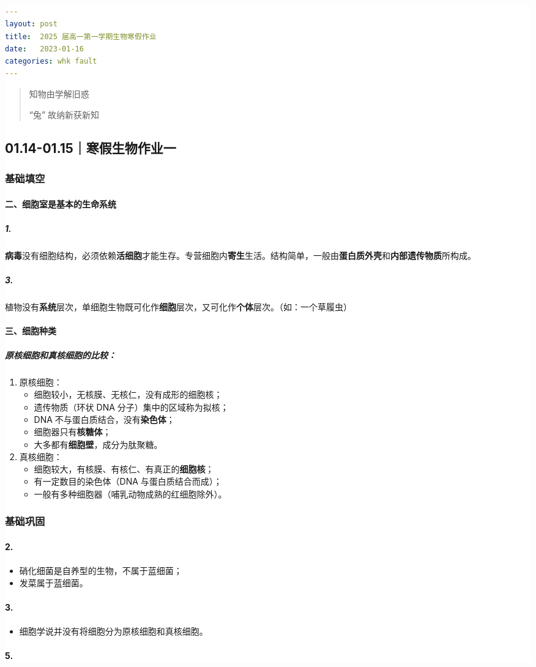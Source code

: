 ```yaml
---
layout: post
title:  2025 届高一第一学期生物寒假作业
date:   2023-01-16
categories: whk fault
---
```


> 知物由学解旧惑
>
> “兔” 故纳新获新知

## 01.14-01.15｜寒假生物作业一

### 基础填空

#### 二、细胞室是基本的生命系统

##### 1.

**病毒**没有细胞结构，必须依赖**活细胞**才能生存。专营细胞内**寄生**生活。结构简单，一般由**蛋白质外壳**和**内部遗传物质**所构成。

##### 3.

植物没有**系统**层次，单细胞生物既可化作**细胞**层次，又可化作**个体**层次。（如：一个草履虫）

#### 三、细胞种类

##### 原核细胞和真核细胞的比较：

1. 原核细胞：
   * 细胞较小，无核膜、无核仁，没有成形的细胞核；
   * 遗传物质（环状 $\text{DNA}$ 分子）集中的区域称为拟核；
   * $\text{DNA}$ 不与蛋白质结合，没有**染色体**；
   * 细胞器只有**核糖体**；
   * 大多都有**细胞壁**，成分为肽聚糖。
2. 真核细胞：
   * 细胞较大，有核膜、有核仁、有真正的**细胞核**；
   * 有一定数目的染色体（$\text{DNA}$ 与蛋白质结合而成）；
   * 一般有多种细胞器（哺乳动物成熟的红细胞除外）。

### 基础巩固

#### 2.

* 硝化细菌是自养型的生物，不属于蓝细菌；
* 发菜属于蓝细菌。

#### 3.

* 细胞学说并没有将细胞分为原核细胞和真核细胞。

#### 5.
